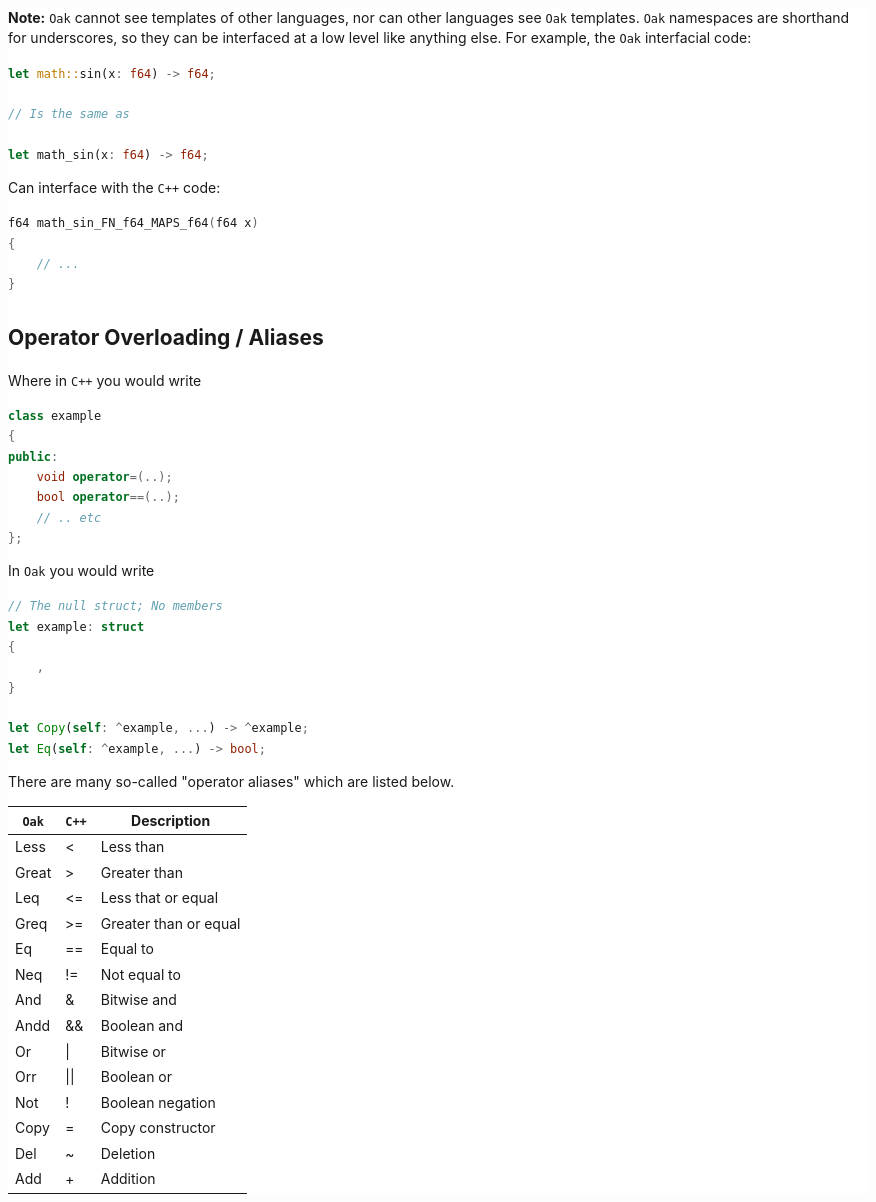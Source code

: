 **Note:** `Oak` cannot see templates of other languages, nor can
other languages see `Oak` templates. `Oak` namespaces are
shorthand for underscores, so they can be interfaced at a low
level like anything else. For example, the `Oak` interfacial
code:

```rust
let math::sin(x: f64) -> f64;

// Is the same as

let math_sin(x: f64) -> f64;
```

Can interface with the `C++` code:
```cpp
f64 math_sin_FN_f64_MAPS_f64(f64 x)
{
    // ...
}
```

## Operator Overloading / Aliases

Where in `C++` you would write

```cpp
class example
{
public:
    void operator=(..);
    bool operator==(..);
    // .. etc
};
```

In `Oak` you would write

```rust
// The null struct; No members
let example: struct
{
    ,
}

let Copy(self: ^example, ...) -> ^example;
let Eq(self: ^example, ...) -> bool;
```

There are many so-called "operator aliases" which are listed
below.

`Oak`  | `C++`     | Description
-------|-----------|------------------------
Less   | <         | Less than
Great  | >         | Greater than
Leq    | <=        | Less that or equal
Greq   | >=        | Greater than or equal
Eq     | ==        | Equal to
Neq    | !=        | Not equal to
And    | &         | Bitwise and
Andd   | &&        | Boolean and
Or     | \|        | Bitwise or
Orr    | \|\|      | Boolean or
Not    | !         | Boolean negation
Copy   | =         | Copy constructor
Del    | ~         | Deletion
Add    | +         | Addition